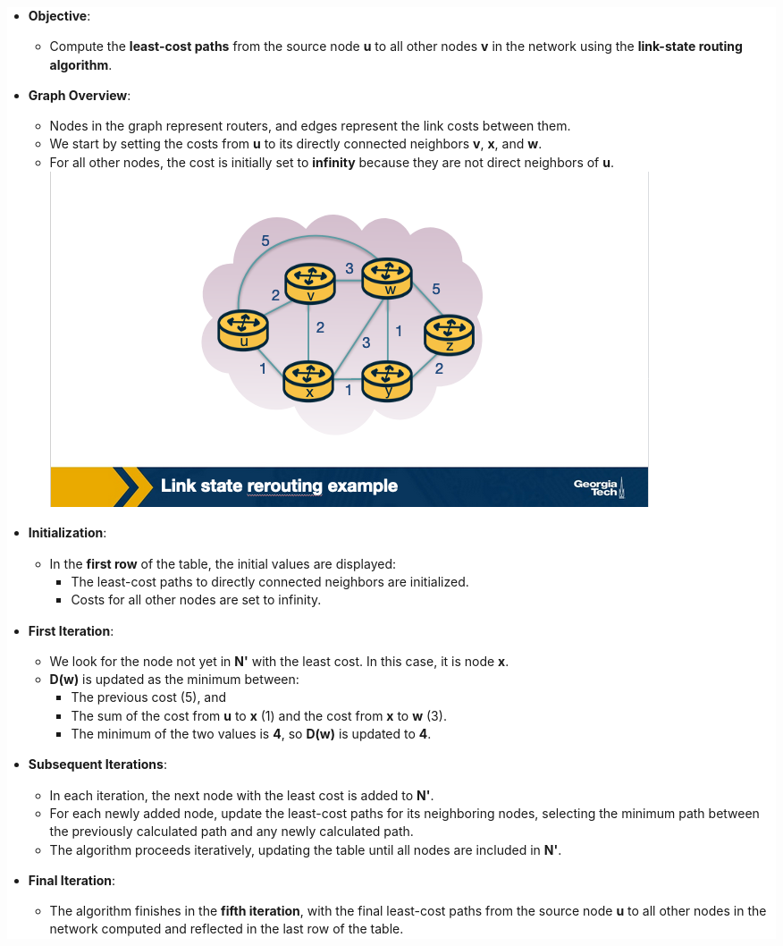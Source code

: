 - **Objective**:
  - Compute the **least-cost paths** from the source node **u** to all other nodes **v** in the network using the **link-state routing algorithm**.

- **Graph Overview**:
  - Nodes in the graph represent routers, and edges represent the link costs between them.
  - We start by setting the costs from **u** to its directly connected neighbors **v**, **x**, and **w**.
  - For all other nodes, the cost is initially set to **infinity** because they are not direct neighbors of **u**.
![2](./images/2.png)
- **Initialization**:
  - In the **first row** of the table, the initial values are displayed:
    - The least-cost paths to directly connected neighbors are initialized.
    - Costs for all other nodes are set to infinity.

- **First Iteration**:
  - We look for the node not yet in **N'** with the least cost. In this case, it is node **x**.
  - **D(w)** is updated as the minimum between:
    - The previous cost (5), and
    - The sum of the cost from **u** to **x** (1) and the cost from **x** to **w** (3).
    - The minimum of the two values is **4**, so **D(w)** is updated to **4**.

- **Subsequent Iterations**:
  - In each iteration, the next node with the least cost is added to **N'**.
  - For each newly added node, update the least-cost paths for its neighboring nodes, selecting the minimum path between the previously calculated path and any newly calculated path.
  - The algorithm proceeds iteratively, updating the table until all nodes are included in **N'**.

- **Final Iteration**:
  - The algorithm finishes in the **fifth iteration**, with the final least-cost paths from the source node **u** to all other nodes in the network computed and reflected in the last row of the table.